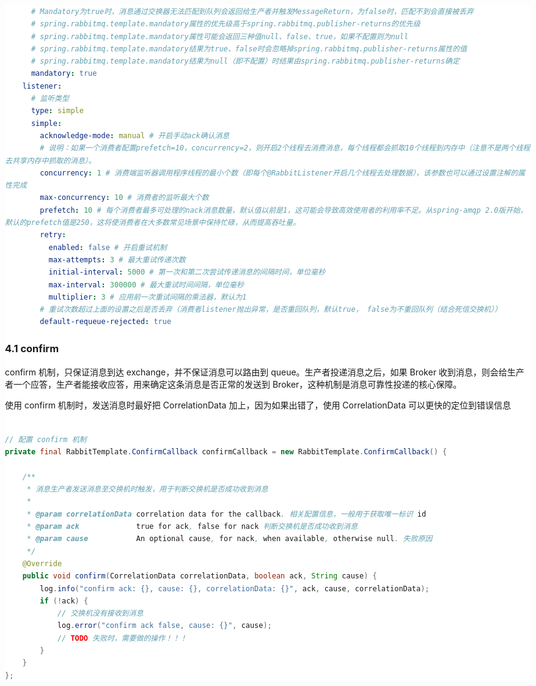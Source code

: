```yml
      # Mandatory为true时，消息通过交换器无法匹配到队列会返回给生产者并触发MessageReturn，为false时，匹配不到会直接被丢弃
      # spring.rabbitmq.template.mandatory属性的优先级高于spring.rabbitmq.publisher-returns的优先级
      # spring.rabbitmq.template.mandatory属性可能会返回三种值null、false、true，如果不配置则为null
      # spring.rabbitmq.template.mandatory结果为true、false时会忽略掉spring.rabbitmq.publisher-returns属性的值
      # spring.rabbitmq.template.mandatory结果为null（即不配置）时结果由spring.rabbitmq.publisher-returns确定
      mandatory: true
    listener:
      # 监听类型
      type: simple
      simple:
        acknowledge-mode: manual # 开启手动ack确认消息
        # 说明：如果一个消费者配置prefetch=10，concurrency=2，则开启2个线程去消费消息，每个线程都会抓取10个线程到内存中（注意不是两个线程去共享内存中抓取的消息）。
        concurrency: 1 # 消费端监听器调用程序线程的最小个数（即每个@RabbitListener开启几个线程去处理数据），该参数也可以通过设置注解的属性完成
        max-concurrency: 10 # 消费者的监听最大个数
        prefetch: 10 # 每个消费者最多可处理的nack消息数量，默认值以前是1，这可能会导致高效使用者的利用率不足。从spring-amqp 2.0版开始，默认的prefetch值是250，这将使消费者在大多数常见场景中保持忙碌，从而提高吞吐量。
        retry:
          enabled: false # 开启重试机制
          max-attempts: 3 # 最大重试传递次数
          initial-interval: 5000 # 第一次和第二次尝试传递消息的间隔时间，单位毫秒
          max-interval: 300000 # 最大重试时间间隔，单位毫秒
          multiplier: 3 # 应用前一次重试间隔的乘法器，默认为1
        # 重试次数超过上面的设置之后是否丢弃（消费者listener抛出异常，是否重回队列，默认true， false为不重回队列（结合死信交换机））
        default-requeue-rejected: true
```

### 4.1 confirm

confirm 机制，只保证消息到达 exchange，并不保证消息可以路由到 queue。生产者投递消息之后，如果 Broker 收到消息，则会给生产者一个应答，生产者能接收应答，用来确定这条消息是否正常的发送到 Broker，这种机制是消息可靠性投递的核心保障。

使用 confirm 机制时，发送消息时最好把 CorrelationData 加上，因为如果出错了，使用 CorrelationData 可以更快的定位到错误信息

```java

// 配置 confirm 机制
private final RabbitTemplate.ConfirmCallback confirmCallback = new RabbitTemplate.ConfirmCallback() {

    /**
     * 消息生产者发送消息至交换机时触发，用于判断交换机是否成功收到消息
     *
     * @param correlationData correlation data for the callback. 相关配置信息，一般用于获取唯一标识 id
     * @param ack             true for ack, false for nack 判断交换机是否成功收到消息
     * @param cause           An optional cause, for nack, when available, otherwise null. 失败原因
     */
    @Override
    public void confirm(CorrelationData correlationData, boolean ack, String cause) {
        log.info("confirm ack: {}, cause: {}, correlationData: {}", ack, cause, correlationData);
        if (!ack) {
            // 交换机没有接收到消息
            log.error("confirm ack false, cause: {}", cause);
            // TODO 失败时，需要做的操作！！！
        }
    }
};
```
